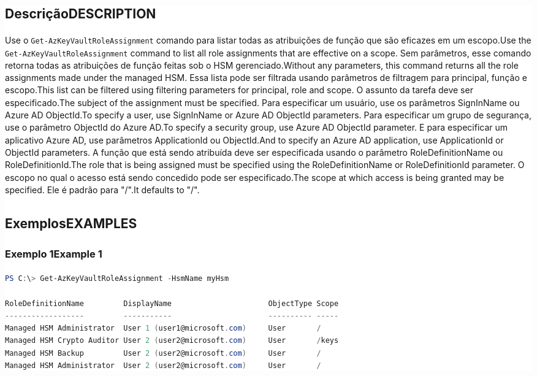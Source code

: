 ## <span data-ttu-id="27f9e-108">Descrição</span><span class="sxs-lookup"><span data-stu-id="27f9e-108">DESCRIPTION</span></span>
<span data-ttu-id="27f9e-109">Use o `Get-AzKeyVaultRoleAssignment` comando para listar todas as atribuições de função que são eficazes em um escopo.</span><span class="sxs-lookup"><span data-stu-id="27f9e-109">Use the `Get-AzKeyVaultRoleAssignment` command to list all role assignments that are effective on a scope.</span></span>
<span data-ttu-id="27f9e-110">Sem parâmetros, esse comando retorna todas as atribuições de função feitas sob o HSM gerenciado.</span><span class="sxs-lookup"><span data-stu-id="27f9e-110">Without any parameters, this command returns all the role assignments made under the managed HSM.</span></span>
<span data-ttu-id="27f9e-111">Essa lista pode ser filtrada usando parâmetros de filtragem para principal, função e escopo.</span><span class="sxs-lookup"><span data-stu-id="27f9e-111">This list can be filtered using filtering parameters for principal, role and scope.</span></span>
<span data-ttu-id="27f9e-112">O assunto da tarefa deve ser especificado.</span><span class="sxs-lookup"><span data-stu-id="27f9e-112">The subject of the assignment must be specified.</span></span>
<span data-ttu-id="27f9e-113">Para especificar um usuário, use os parâmetros SignInName ou Azure AD ObjectId.</span><span class="sxs-lookup"><span data-stu-id="27f9e-113">To specify a user, use SignInName or Azure AD ObjectId parameters.</span></span>
<span data-ttu-id="27f9e-114">Para especificar um grupo de segurança, use o parâmetro ObjectId do Azure AD.</span><span class="sxs-lookup"><span data-stu-id="27f9e-114">To specify a security group, use Azure AD ObjectId parameter.</span></span>
<span data-ttu-id="27f9e-115">E para especificar um aplicativo Azure AD, use parâmetros ApplicationId ou ObjectId.</span><span class="sxs-lookup"><span data-stu-id="27f9e-115">And to specify an Azure AD application, use ApplicationId or ObjectId parameters.</span></span>
<span data-ttu-id="27f9e-116">A função que está sendo atribuída deve ser especificada usando o parâmetro RoleDefinitionName ou RoleDefinitionId.</span><span class="sxs-lookup"><span data-stu-id="27f9e-116">The role that is being assigned must be specified using the RoleDefinitionName or RoleDefinitionId parameter.</span></span>
<span data-ttu-id="27f9e-117">O escopo no qual o acesso está sendo concedido pode ser especificado.</span><span class="sxs-lookup"><span data-stu-id="27f9e-117">The scope at which access is being granted may be specified.</span></span> <span data-ttu-id="27f9e-118">Ele é padrão para "/".</span><span class="sxs-lookup"><span data-stu-id="27f9e-118">It defaults to "/".</span></span>

## <span data-ttu-id="27f9e-119">Exemplos</span><span class="sxs-lookup"><span data-stu-id="27f9e-119">EXAMPLES</span></span>

### <span data-ttu-id="27f9e-120">Exemplo 1</span><span class="sxs-lookup"><span data-stu-id="27f9e-120">Example 1</span></span>
```powershell
PS C:\> Get-AzKeyVaultRoleAssignment -HsmName myHsm

RoleDefinitionName         DisplayName                      ObjectType Scope
------------------         -----------                      ---------- -----
Managed HSM Administrator  User 1 (user1@microsoft.com)     User       /
Managed HSM Crypto Auditor User 2 (user2@microsoft.com)     User       /keys
Managed HSM Backup         User 2 (user2@microsoft.com)     User       /
Managed HSM Administrator  User 2 (user2@microsoft.com)     User       /
```
